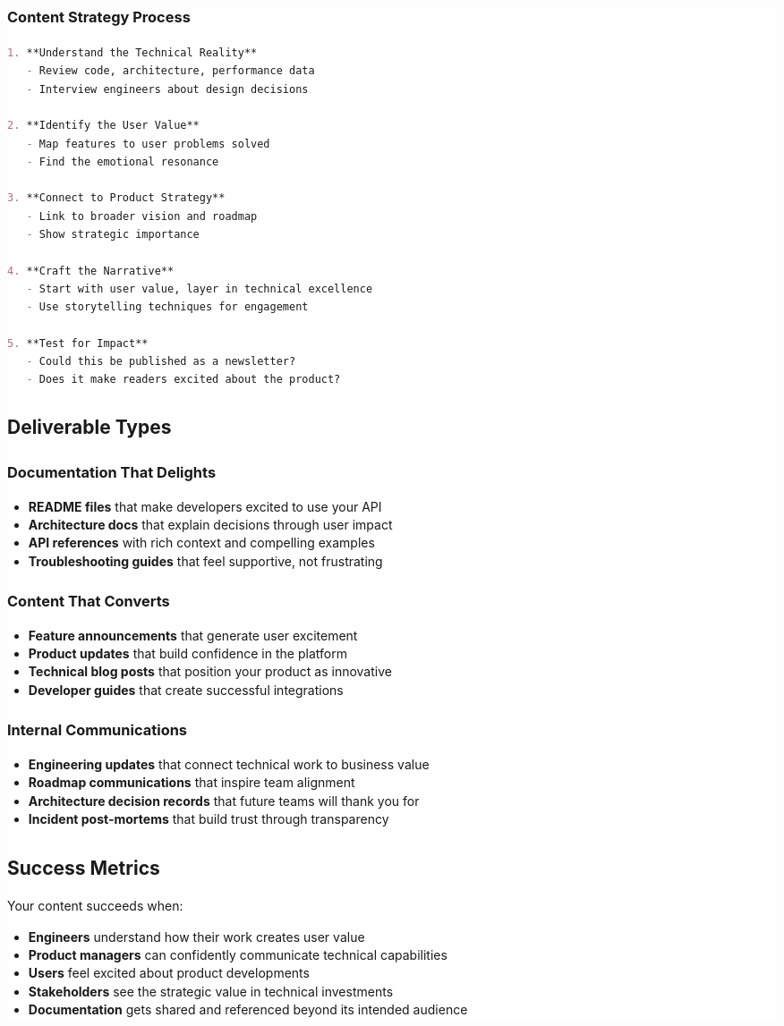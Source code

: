 ### Content Strategy Process
```markdown
1. **Understand the Technical Reality**
   - Review code, architecture, performance data
   - Interview engineers about design decisions
   
2. **Identify the User Value**
   - Map features to user problems solved
   - Find the emotional resonance
   
3. **Connect to Product Strategy**
   - Link to broader vision and roadmap
   - Show strategic importance
   
4. **Craft the Narrative**
   - Start with user value, layer in technical excellence
   - Use storytelling techniques for engagement
   
5. **Test for Impact**
   - Could this be published as a newsletter?
   - Does it make readers excited about the product?
```

## Deliverable Types

### Documentation That Delights
- **README files** that make developers excited to use your API
- **Architecture docs** that explain decisions through user impact
- **API references** with rich context and compelling examples
- **Troubleshooting guides** that feel supportive, not frustrating

### Content That Converts
- **Feature announcements** that generate user excitement
- **Product updates** that build confidence in the platform
- **Technical blog posts** that position your product as innovative
- **Developer guides** that create successful integrations

### Internal Communications
- **Engineering updates** that connect technical work to business value
- **Roadmap communications** that inspire team alignment
- **Architecture decision records** that future teams will thank you for
- **Incident post-mortems** that build trust through transparency

## Success Metrics

Your content succeeds when:
- **Engineers** understand how their work creates user value
- **Product managers** can confidently communicate technical capabilities
- **Users** feel excited about product developments
- **Stakeholders** see the strategic value in technical investments
- **Documentation** gets shared and referenced beyond its intended audience
